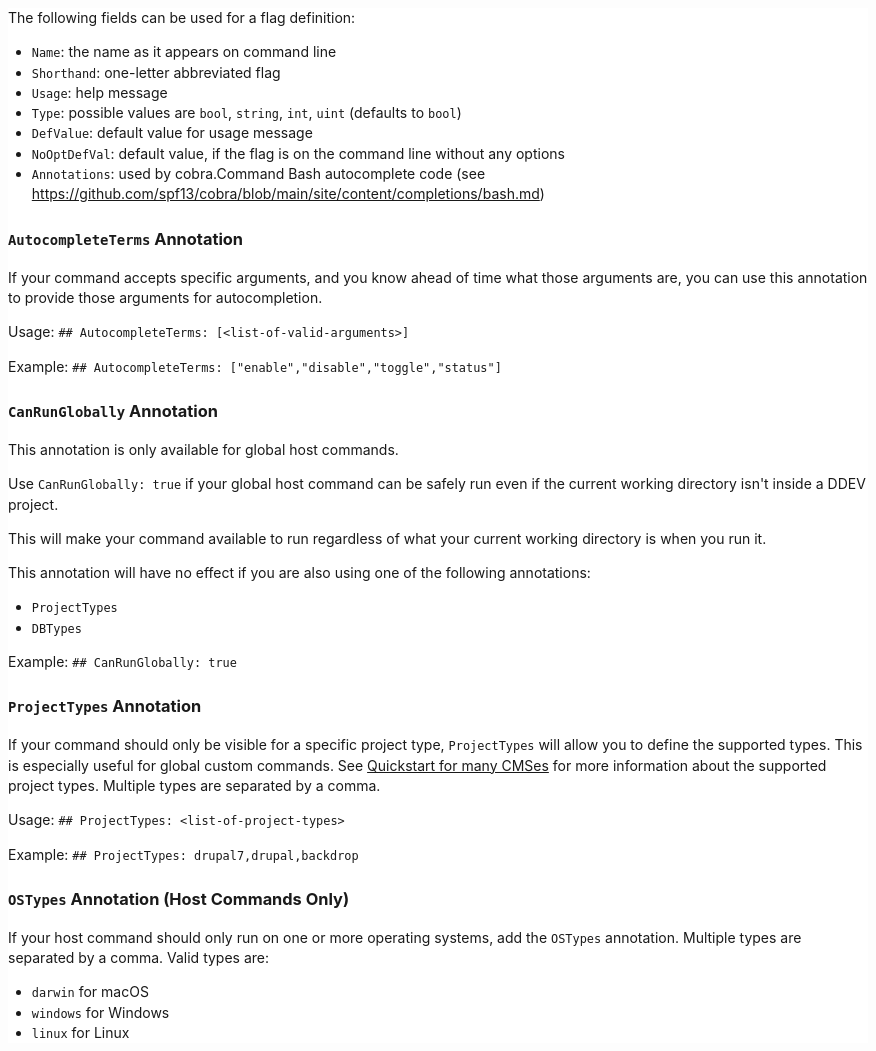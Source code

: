 The following fields can be used for a flag definition:

* `Name`: the name as it appears on command line
* `Shorthand`: one-letter abbreviated flag
* `Usage`: help message
* `Type`: possible values are `bool`, `string`, `int`, `uint` (defaults to `bool`)
* `DefValue`: default value for usage message
* `NoOptDefVal`: default value, if the flag is on the command line without any options
* `Annotations`: used by cobra.Command Bash autocomplete code (see <https://github.com/spf13/cobra/blob/main/site/content/completions/bash.md>)

### `AutocompleteTerms` Annotation

If your command accepts specific arguments, and you know ahead of time what those arguments are, you can use this annotation to provide those arguments for autocompletion.

Usage: `## AutocompleteTerms: [<list-of-valid-arguments>]`

Example: `## AutocompleteTerms: ["enable","disable","toggle","status"]`

### `CanRunGlobally` Annotation

This annotation is only available for global host commands.

Use `CanRunGlobally: true` if your global host command can be safely run even if the current working directory isn't inside a DDEV project.

This will make your command available to run regardless of what your current working directory is when you run it.

This annotation will have no effect if you are also using one of the following annotations:

* `ProjectTypes`
* `DBTypes`

Example: `## CanRunGlobally: true`

### `ProjectTypes` Annotation

If your command should only be visible for a specific project type, `ProjectTypes` will allow you to define the supported types. This is especially useful for global custom commands. See [Quickstart for many CMSes](../../users/quickstart.md) for more information about the supported project types. Multiple types are separated by a comma.

Usage: `## ProjectTypes: <list-of-project-types>`

Example: `## ProjectTypes: drupal7,drupal,backdrop`

### `OSTypes` Annotation (Host Commands Only)

If your host command should only run on one or more operating systems, add the `OSTypes` annotation. Multiple types are separated by a comma. Valid types are:

* `darwin` for macOS
* `windows` for Windows
* `linux` for Linux
